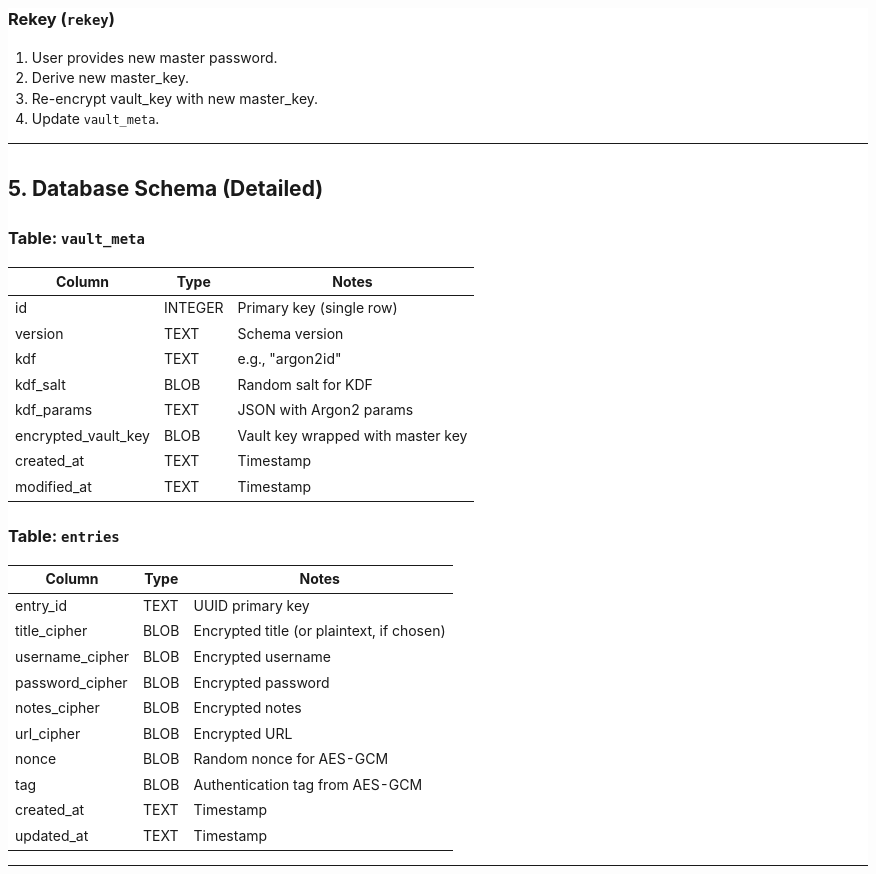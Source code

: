 ### Rekey (`rekey`)
1. User provides new master password.
2. Derive new master_key.
3. Re-encrypt vault_key with new master_key.
4. Update `vault_meta`.

---

## 5. Database Schema (Detailed)

### Table: `vault_meta`
| Column             | Type    | Notes                                  |
|--------------------|---------|----------------------------------------|
| id                 | INTEGER | Primary key (single row)               |
| version            | TEXT    | Schema version                         |
| kdf                | TEXT    | e.g., "argon2id"                       |
| kdf_salt           | BLOB    | Random salt for KDF                    |
| kdf_params         | TEXT    | JSON with Argon2 params                |
| encrypted_vault_key| BLOB    | Vault key wrapped with master key      |
| created_at         | TEXT    | Timestamp                              |
| modified_at        | TEXT    | Timestamp                              |

### Table: `entries`
| Column        | Type    | Notes                                   |
|---------------|---------|-----------------------------------------|
| entry_id      | TEXT    | UUID primary key                        |
| title_cipher  | BLOB    | Encrypted title (or plaintext, if chosen)|
| username_cipher| BLOB   | Encrypted username                      |
| password_cipher| BLOB   | Encrypted password                      |
| notes_cipher  | BLOB    | Encrypted notes                         |
| url_cipher    | BLOB    | Encrypted URL                           |
| nonce         | BLOB    | Random nonce for AES-GCM                |
| tag           | BLOB    | Authentication tag from AES-GCM         |
| created_at    | TEXT    | Timestamp                               |
| updated_at    | TEXT    | Timestamp                               |

---
